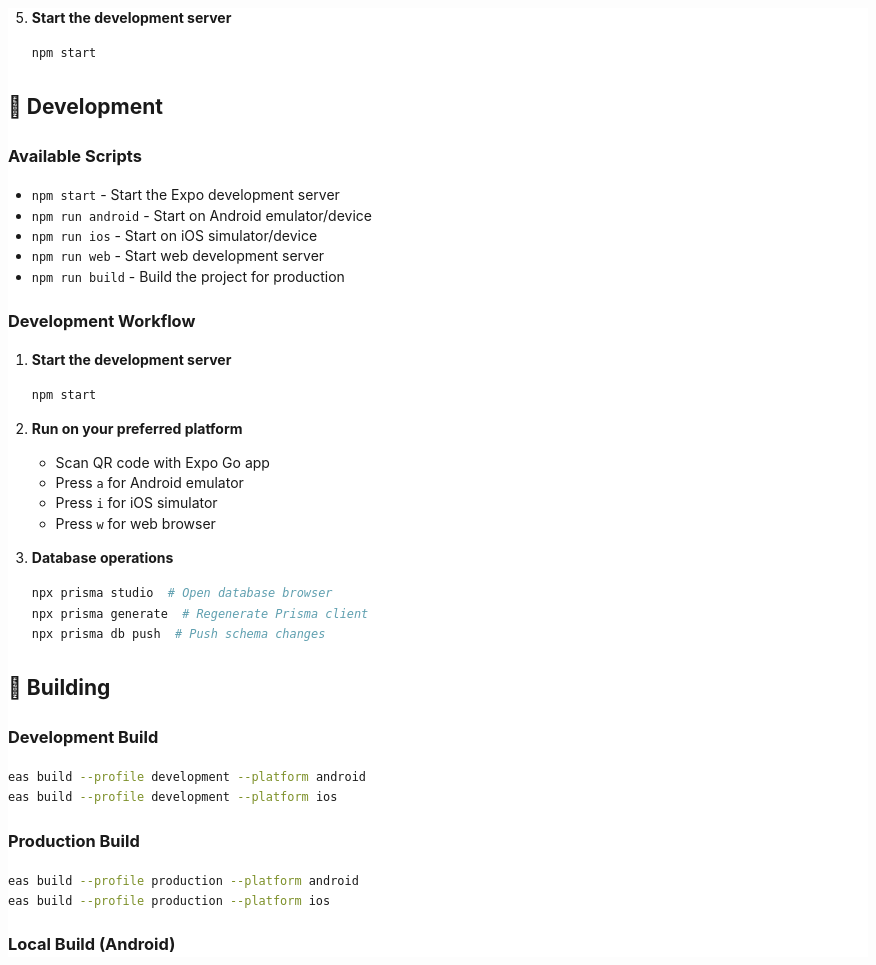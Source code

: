 5. **Start the development server**
   ```bash
   npm start
   ```

## 🔧 Development

### Available Scripts

- `npm start` - Start the Expo development server
- `npm run android` - Start on Android emulator/device
- `npm run ios` - Start on iOS simulator/device
- `npm run web` - Start web development server
- `npm run build` - Build the project for production

### Development Workflow

1. **Start the development server**

   ```bash
   npm start
   ```

2. **Run on your preferred platform**

   - Scan QR code with Expo Go app
   - Press `a` for Android emulator
   - Press `i` for iOS simulator
   - Press `w` for web browser

3. **Database operations**
   ```bash
   npx prisma studio  # Open database browser
   npx prisma generate  # Regenerate Prisma client
   npx prisma db push  # Push schema changes
   ```

## 📱 Building

### Development Build

```bash
eas build --profile development --platform android
eas build --profile development --platform ios
```

### Production Build

```bash
eas build --profile production --platform android
eas build --profile production --platform ios
```

### Local Build (Android)
